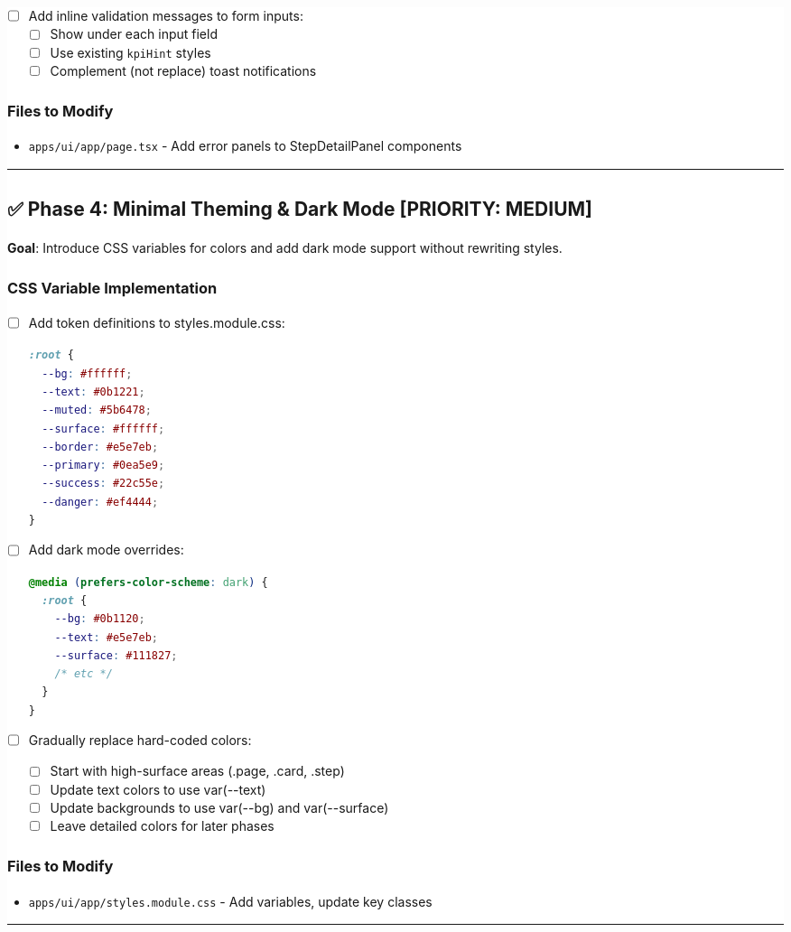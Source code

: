 - [ ] Add inline validation messages to form inputs:
  - [ ] Show under each input field
  - [ ] Use existing `kpiHint` styles
  - [ ] Complement (not replace) toast notifications

### Files to Modify
- `apps/ui/app/page.tsx` - Add error panels to StepDetailPanel components

---

## ✅ Phase 4: Minimal Theming & Dark Mode [PRIORITY: MEDIUM]

**Goal**: Introduce CSS variables for colors and add dark mode support without rewriting styles.

### CSS Variable Implementation

- [ ] Add token definitions to styles.module.css:
  ```css
  :root {
    --bg: #ffffff;
    --text: #0b1221;
    --muted: #5b6478;
    --surface: #ffffff;
    --border: #e5e7eb;
    --primary: #0ea5e9;
    --success: #22c55e;
    --danger: #ef4444;
  }
  ```

- [ ] Add dark mode overrides:
  ```css
  @media (prefers-color-scheme: dark) {
    :root {
      --bg: #0b1120;
      --text: #e5e7eb;
      --surface: #111827;
      /* etc */
    }
  }
  ```

- [ ] Gradually replace hard-coded colors:
  - [ ] Start with high-surface areas (.page, .card, .step)
  - [ ] Update text colors to use var(--text)
  - [ ] Update backgrounds to use var(--bg) and var(--surface)
  - [ ] Leave detailed colors for later phases

### Files to Modify
- `apps/ui/app/styles.module.css` - Add variables, update key classes

---
